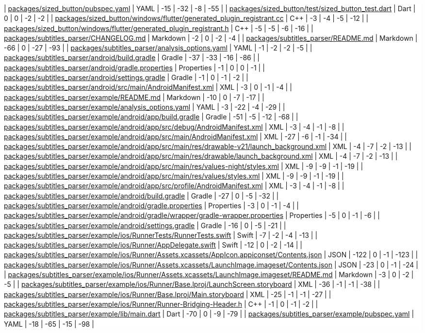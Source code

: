 | [packages/sized_button/pubspec.yaml](/packages/sized_button/pubspec.yaml) | YAML | -15 | -32 | -8 | -55 |
| [packages/sized_button/test/sized_button_test.dart](/packages/sized_button/test/sized_button_test.dart) | Dart | 0 | 0 | -2 | -2 |
| [packages/sized_button/windows/flutter/generated_plugin_registrant.cc](/packages/sized_button/windows/flutter/generated_plugin_registrant.cc) | C++ | -3 | -4 | -5 | -12 |
| [packages/sized_button/windows/flutter/generated_plugin_registrant.h](/packages/sized_button/windows/flutter/generated_plugin_registrant.h) | C++ | -5 | -5 | -6 | -16 |
| [packages/subtitles_parser/CHANGELOG.md](/packages/subtitles_parser/CHANGELOG.md) | Markdown | -2 | 0 | -2 | -4 |
| [packages/subtitles_parser/README.md](/packages/subtitles_parser/README.md) | Markdown | -66 | 0 | -27 | -93 |
| [packages/subtitles_parser/analysis_options.yaml](/packages/subtitles_parser/analysis_options.yaml) | YAML | -1 | -2 | -2 | -5 |
| [packages/subtitles_parser/android/build.gradle](/packages/subtitles_parser/android/build.gradle) | Gradle | -37 | -33 | -16 | -86 |
| [packages/subtitles_parser/android/gradle.properties](/packages/subtitles_parser/android/gradle.properties) | Properties | -1 | 0 | 0 | -1 |
| [packages/subtitles_parser/android/settings.gradle](/packages/subtitles_parser/android/settings.gradle) | Gradle | -1 | 0 | -1 | -2 |
| [packages/subtitles_parser/android/src/main/AndroidManifest.xml](/packages/subtitles_parser/android/src/main/AndroidManifest.xml) | XML | -3 | 0 | -1 | -4 |
| [packages/subtitles_parser/example/README.md](/packages/subtitles_parser/example/README.md) | Markdown | -10 | 0 | -7 | -17 |
| [packages/subtitles_parser/example/analysis_options.yaml](/packages/subtitles_parser/example/analysis_options.yaml) | YAML | -3 | -22 | -4 | -29 |
| [packages/subtitles_parser/example/android/app/build.gradle](/packages/subtitles_parser/example/android/app/build.gradle) | Gradle | -51 | -5 | -12 | -68 |
| [packages/subtitles_parser/example/android/app/src/debug/AndroidManifest.xml](/packages/subtitles_parser/example/android/app/src/debug/AndroidManifest.xml) | XML | -3 | -4 | -1 | -8 |
| [packages/subtitles_parser/example/android/app/src/main/AndroidManifest.xml](/packages/subtitles_parser/example/android/app/src/main/AndroidManifest.xml) | XML | -27 | -6 | -1 | -34 |
| [packages/subtitles_parser/example/android/app/src/main/res/drawable-v21/launch_background.xml](/packages/subtitles_parser/example/android/app/src/main/res/drawable-v21/launch_background.xml) | XML | -4 | -7 | -2 | -13 |
| [packages/subtitles_parser/example/android/app/src/main/res/drawable/launch_background.xml](/packages/subtitles_parser/example/android/app/src/main/res/drawable/launch_background.xml) | XML | -4 | -7 | -2 | -13 |
| [packages/subtitles_parser/example/android/app/src/main/res/values-night/styles.xml](/packages/subtitles_parser/example/android/app/src/main/res/values-night/styles.xml) | XML | -9 | -9 | -1 | -19 |
| [packages/subtitles_parser/example/android/app/src/main/res/values/styles.xml](/packages/subtitles_parser/example/android/app/src/main/res/values/styles.xml) | XML | -9 | -9 | -1 | -19 |
| [packages/subtitles_parser/example/android/app/src/profile/AndroidManifest.xml](/packages/subtitles_parser/example/android/app/src/profile/AndroidManifest.xml) | XML | -3 | -4 | -1 | -8 |
| [packages/subtitles_parser/example/android/build.gradle](/packages/subtitles_parser/example/android/build.gradle) | Gradle | -27 | 0 | -5 | -32 |
| [packages/subtitles_parser/example/android/gradle.properties](/packages/subtitles_parser/example/android/gradle.properties) | Properties | -3 | 0 | -1 | -4 |
| [packages/subtitles_parser/example/android/gradle/wrapper/gradle-wrapper.properties](/packages/subtitles_parser/example/android/gradle/wrapper/gradle-wrapper.properties) | Properties | -5 | 0 | -1 | -6 |
| [packages/subtitles_parser/example/android/settings.gradle](/packages/subtitles_parser/example/android/settings.gradle) | Gradle | -16 | 0 | -5 | -21 |
| [packages/subtitles_parser/example/ios/RunnerTests/RunnerTests.swift](/packages/subtitles_parser/example/ios/RunnerTests/RunnerTests.swift) | Swift | -7 | -2 | -4 | -13 |
| [packages/subtitles_parser/example/ios/Runner/AppDelegate.swift](/packages/subtitles_parser/example/ios/Runner/AppDelegate.swift) | Swift | -12 | 0 | -2 | -14 |
| [packages/subtitles_parser/example/ios/Runner/Assets.xcassets/AppIcon.appiconset/Contents.json](/packages/subtitles_parser/example/ios/Runner/Assets.xcassets/AppIcon.appiconset/Contents.json) | JSON | -122 | 0 | -1 | -123 |
| [packages/subtitles_parser/example/ios/Runner/Assets.xcassets/LaunchImage.imageset/Contents.json](/packages/subtitles_parser/example/ios/Runner/Assets.xcassets/LaunchImage.imageset/Contents.json) | JSON | -23 | 0 | -1 | -24 |
| [packages/subtitles_parser/example/ios/Runner/Assets.xcassets/LaunchImage.imageset/README.md](/packages/subtitles_parser/example/ios/Runner/Assets.xcassets/LaunchImage.imageset/README.md) | Markdown | -3 | 0 | -2 | -5 |
| [packages/subtitles_parser/example/ios/Runner/Base.lproj/LaunchScreen.storyboard](/packages/subtitles_parser/example/ios/Runner/Base.lproj/LaunchScreen.storyboard) | XML | -36 | -1 | -1 | -38 |
| [packages/subtitles_parser/example/ios/Runner/Base.lproj/Main.storyboard](/packages/subtitles_parser/example/ios/Runner/Base.lproj/Main.storyboard) | XML | -25 | -1 | -1 | -27 |
| [packages/subtitles_parser/example/ios/Runner/Runner-Bridging-Header.h](/packages/subtitles_parser/example/ios/Runner/Runner-Bridging-Header.h) | C++ | -1 | 0 | -1 | -2 |
| [packages/subtitles_parser/example/lib/main.dart](/packages/subtitles_parser/example/lib/main.dart) | Dart | -70 | 0 | -9 | -79 |
| [packages/subtitles_parser/example/pubspec.yaml](/packages/subtitles_parser/example/pubspec.yaml) | YAML | -18 | -65 | -15 | -98 |